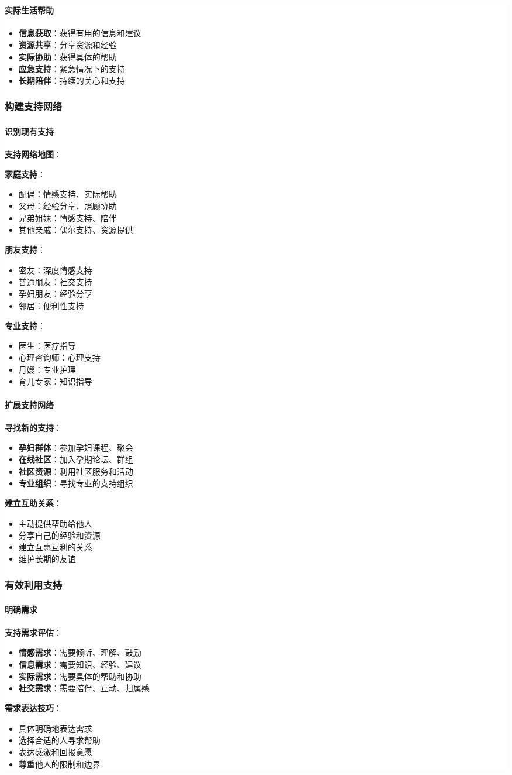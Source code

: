 #### 实际生活帮助
- **信息获取**：获得有用的信息和建议
- **资源共享**：分享资源和经验
- **实际协助**：获得具体的帮助
- **应急支持**：紧急情况下的支持
- **长期陪伴**：持续的关心和支持

### 构建支持网络

#### 识别现有支持
**支持网络地图**：

**家庭支持**：
- 配偶：情感支持、实际帮助
- 父母：经验分享、照顾协助
- 兄弟姐妹：情感支持、陪伴
- 其他亲戚：偶尔支持、资源提供

**朋友支持**：
- 密友：深度情感支持
- 普通朋友：社交支持
- 孕妇朋友：经验分享
- 邻居：便利性支持

**专业支持**：
- 医生：医疗指导
- 心理咨询师：心理支持
- 月嫂：专业护理
- 育儿专家：知识指导

#### 扩展支持网络
**寻找新的支持**：
- **孕妇群体**：参加孕妇课程、聚会
- **在线社区**：加入孕期论坛、群组
- **社区资源**：利用社区服务和活动
- **专业组织**：寻找专业的支持组织

**建立互助关系**：
- 主动提供帮助给他人
- 分享自己的经验和资源
- 建立互惠互利的关系
- 维护长期的友谊

### 有效利用支持

#### 明确需求
**支持需求评估**：
- **情感需求**：需要倾听、理解、鼓励
- **信息需求**：需要知识、经验、建议
- **实际需求**：需要具体的帮助和协助
- **社交需求**：需要陪伴、互动、归属感

**需求表达技巧**：
- 具体明确地表达需求
- 选择合适的人寻求帮助
- 表达感激和回报意愿
- 尊重他人的限制和边界
